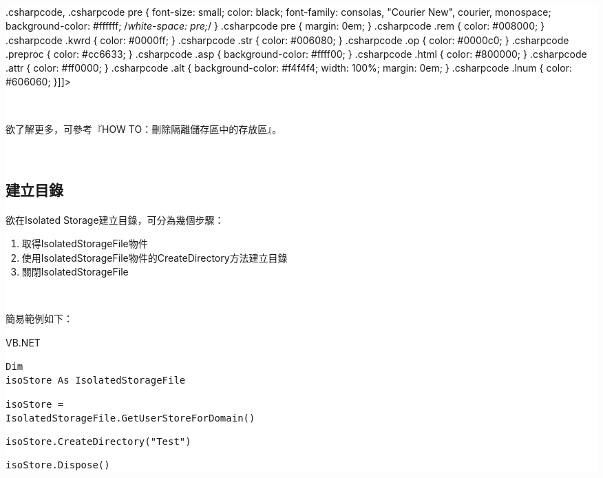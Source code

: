 







.csharpcode, .csharpcode pre
{
	font-size: small;
	color: black;
	font-family: consolas, "Courier New", courier, monospace;
	background-color: #ffffff;
	/*white-space: pre;*/
}
.csharpcode pre { margin: 0em; }
.csharpcode .rem { color: #008000; }
.csharpcode .kwrd { color: #0000ff; }
.csharpcode .str { color: #006080; }
.csharpcode .op { color: #0000c0; }
.csharpcode .preproc { color: #cc6633; }
.csharpcode .asp { background-color: #ffff00; }
.csharpcode .html { color: #800000; }
.csharpcode .attr { color: #ff0000; }
.csharpcode .alt 
{
	background-color: #f4f4f4;
	width: 100%;
	margin: 0em;
}
.csharpcode .lnum { color: #606060; }]]></style><p> </p><p>欲了解更多，可參考『HOW TO：刪除隔離儲存區中的存放區』。</p><p> </p><h2>建立目錄</h2><p>欲在Isolated Storage建立目錄，可分為幾個步驟：</p><ol><li><div>取得IsolatedStorageFile物件</div></li><li><div>使用IsolatedStorageFile物件的CreateDirectory方法建立目錄</div></li><li><div>關閉IsolatedStorageFile</div></li></ol><p> </p><div>簡易範例如下：</div><p>VB.NET</p><div class="csharpcode"><pre class="alt"><span class="kwrd">Dim</span> isoStore <span class="kwrd">As</span> IsolatedStorageFile</pre><pre>
isoStore = IsolatedStorageFile.GetUserStoreForDomain()</pre><pre class="alt">
isoStore.CreateDirectory(<span class="str">"Test"</span>)  </pre><pre>
isoStore.Dispose()</pre></div><style type="text/css"><![CDATA[








.csharpcode, .csharpcode pre
{
	font-size: small;
	color: black;
	font-family: consolas, "Courier New", courier, monospace;
	background-color: #ffffff;
	/*white-space: pre;*/
}
.csharpcode pre { margin: 0em; }
.csharpcode .rem { color: #008000; }
.csharpcode .kwrd { color: #0000ff; }
.csharpcode .str { color: #006080; }
.csharpcode .op { color: #0000c0; }
.csharpcode .preproc { color: #cc6633; }
.csharpcode .asp { background-color: #ffff00; }
.csharpcode .html { color: #800000; }
.csharpcode .attr { color: #ff0000; }
.csharpcode .alt 
{
	background-color: #f4f4f4;
	width: 100%;
	margin: 0em;
}
.csharpcode .lnum { color: #606060; }]]></style><style type="text/css"><![CDATA[